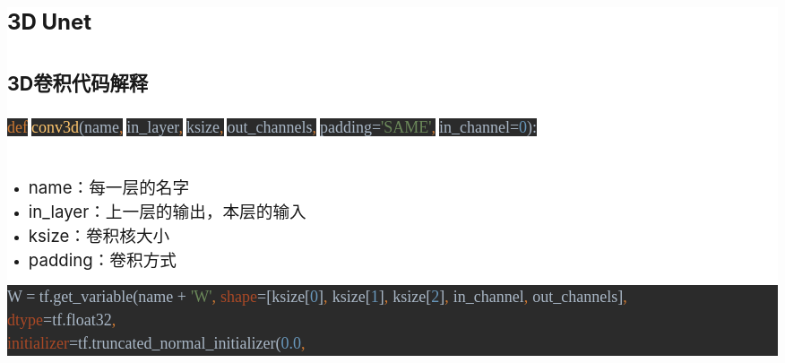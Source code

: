 <span><div><div><font style="font-size: 18pt;"><span style="font-size: 18pt; font-weight: bold;">3D Unet</span></font></div><div><font style="font-size: 18pt;"><span style="font-size: 18pt;"><br/></span></font></div><div><font style="font-size: 16pt;"><span style="font-size: 16pt; font-weight: bold;">3D卷积代码解释</span></font></div><div><br/></div><div><span style="background-color: rgb(43, 43, 43); font-size: 13.5pt; color: rgb(204, 120, 50); font-family: 宋体;">def</span> <span style="background-color: rgb(43, 43, 43); font-size: 13.5pt; color: rgb(255, 198, 109); font-family: 宋体;">conv3d</span><span style="background-color: rgb(43, 43, 43); font-size: 13.5pt; color: rgb(169, 183, 198); font-family: 宋体;">(name</span><span style="background-color: rgb(43, 43, 43); font-size: 13.5pt; color: rgb(204, 120, 50); font-family: 宋体;">,</span> <span style="background-color: rgb(43, 43, 43); font-size: 13.5pt; color: rgb(169, 183, 198); font-family: 宋体;">in_layer</span><span style="background-color: rgb(43, 43, 43); font-size: 13.5pt; color: rgb(204, 120, 50); font-family: 宋体;">,</span> <span style="background-color: rgb(43, 43, 43); font-size: 13.5pt; color: rgb(169, 183, 198); font-family: 宋体;">ksize</span><span style="background-color: rgb(43, 43, 43); font-size: 13.5pt; color: rgb(204, 120, 50); font-family: 宋体;">,</span> <span style="background-color: rgb(43, 43, 43); font-size: 13.5pt; color: rgb(169, 183, 198); font-family: 宋体;">out_channels</span><span style="background-color: rgb(43, 43, 43); font-size: 13.5pt; color: rgb(204, 120, 50); font-family: 宋体;">,</span> <span style="background-color: rgb(43, 43, 43); font-size: 13.5pt; color: rgb(169, 183, 198); font-family: 宋体;">padding=</span><span style="background-color: rgb(43, 43, 43); font-size: 13.5pt; color: rgb(106, 135, 89); font-family: 宋体;">'SAME'</span><span style="background-color: rgb(43, 43, 43); font-size: 13.5pt; color: rgb(204, 120, 50); font-family: 宋体;">,</span> <span style="background-color: rgb(43, 43, 43); font-size: 13.5pt; color: rgb(169, 183, 198); font-family: 宋体;">in_channel=</span><span style="background-color: rgb(43, 43, 43); font-size: 13.5pt; color: rgb(104, 151, 187); font-family: 宋体;">0</span><span style="background-color: rgb(43, 43, 43); font-size: 13.5pt; color: rgb(169, 183, 198); font-family: 宋体;">):</span></div><div><span style="font-size: 14pt;"><br/></span></div><ul><li><div><span style="font-size: 14pt;">name：每一层的名字</span></div></li><li><div><span style="font-size: 14pt;">in_layer：上一层的输出，本层的输入</span></div></li><li><div><span style="font-size: 18.6667px;">ksize：卷积核大小</span></div></li><li><div><span style="font-size: 14pt;">padding：卷积方式</span></div></li></ul><div style="background-color: rgb(43, 43, 43); font-size: 13.5pt;"><span style="font-size: 13.5pt; color: rgb(169, 183, 198); font-family: 宋体;">W = tf.get_variable(name +</span> <span style="font-size: 13.5pt; color: rgb(106, 135, 89); font-family: 宋体;">'W'</span><span style="font-size: 13.5pt; color: rgb(204, 120, 50); font-family: 宋体;">,</span> <span style="font-size: 13.5pt; color: rgb(170, 73, 38); font-family: 宋体;">shape</span><span style="font-size: 13.5pt; color: rgb(169, 183, 198); font-family: 宋体;">=[ksize[</span><span style="font-size: 13.5pt; color: rgb(104, 151, 187); font-family: 宋体;">0</span><span style="font-size: 13.5pt; color: rgb(169, 183, 198); font-family: 宋体;">]</span><span style="font-size: 13.5pt; color: rgb(204, 120, 50); font-family: 宋体;">,</span> <span style="font-size: 13.5pt; color: rgb(169, 183, 198); font-family: 宋体;">ksize[</span><span style="font-size: 13.5pt; color: rgb(104, 151, 187); font-family: 宋体;">1</span><span style="font-size: 13.5pt; color: rgb(169, 183, 198); font-family: 宋体;">]</span><span style="font-size: 13.5pt; color: rgb(204, 120, 50); font-family: 宋体;">,</span> <span style="font-size: 13.5pt; color: rgb(169, 183, 198); font-family: 宋体;">ksize[</span><span style="font-size: 13.5pt; color: rgb(104, 151, 187); font-family: 宋体;">2</span><span style="font-size: 13.5pt; color: rgb(169, 183, 198); font-family: 宋体;">]</span><span style="font-size: 13.5pt; color: rgb(204, 120, 50); font-family: 宋体;">,</span> <span style="font-size: 13.5pt; color: rgb(169, 183, 198); font-family: 宋体;">in_channel</span><span style="font-size: 13.5pt; color: rgb(204, 120, 50); font-family: 宋体;">,</span> <span style="font-size: 13.5pt; color: rgb(169, 183, 198); font-family: 宋体;">out_channels]</span><span style="font-size: 13.5pt; color: rgb(204, 120, 50); font-family: 宋体;">,</span></div><div style="background-color: rgb(43, 43, 43); font-size: 13.5pt;"><span style="font-size: 13.5pt; color: rgb(170, 73, 38); font-family: 宋体;">dtype</span><span style="font-size: 13.5pt; color: rgb(169, 183, 198); font-family: 宋体;">=tf.float32</span><span style="font-size: 13.5pt; color: rgb(204, 120, 50); font-family: 宋体;">,</span></div><div style="background-color: rgb(43, 43, 43); font-size: 13.5pt;"><span style="font-size: 13.5pt; color: rgb(170, 73, 38); font-family: 宋体;">initializer</span><span style="font-size: 13.5pt; color: rgb(169, 183, 198); font-family: 宋体;">=tf.truncated_normal_initializer(</span><span style="font-size: 13.5pt; color: rgb(104, 151, 187); font-family: 宋体;">0.0</span><span style="font-size: 13.5pt; color: rgb(204, 120, 50); font-family: 宋体;">,</span>